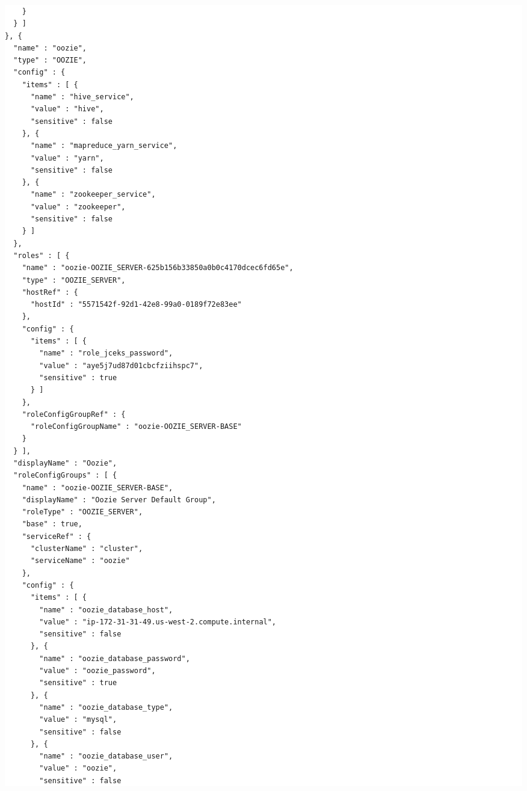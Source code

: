         }
      } ]
    }, {
      "name" : "oozie",
      "type" : "OOZIE",
      "config" : {
        "items" : [ {
          "name" : "hive_service",
          "value" : "hive",
          "sensitive" : false
        }, {
          "name" : "mapreduce_yarn_service",
          "value" : "yarn",
          "sensitive" : false
        }, {
          "name" : "zookeeper_service",
          "value" : "zookeeper",
          "sensitive" : false
        } ]
      },
      "roles" : [ {
        "name" : "oozie-OOZIE_SERVER-625b156b33850a0b0c4170dcec6fd65e",
        "type" : "OOZIE_SERVER",
        "hostRef" : {
          "hostId" : "5571542f-92d1-42e8-99a0-0189f72e83ee"
        },
        "config" : {
          "items" : [ {
            "name" : "role_jceks_password",
            "value" : "aye5j7ud87d01cbcfziihspc7",
            "sensitive" : true
          } ]
        },
        "roleConfigGroupRef" : {
          "roleConfigGroupName" : "oozie-OOZIE_SERVER-BASE"
        }
      } ],
      "displayName" : "Oozie",
      "roleConfigGroups" : [ {
        "name" : "oozie-OOZIE_SERVER-BASE",
        "displayName" : "Oozie Server Default Group",
        "roleType" : "OOZIE_SERVER",
        "base" : true,
        "serviceRef" : {
          "clusterName" : "cluster",
          "serviceName" : "oozie"
        },
        "config" : {
          "items" : [ {
            "name" : "oozie_database_host",
            "value" : "ip-172-31-31-49.us-west-2.compute.internal",
            "sensitive" : false
          }, {
            "name" : "oozie_database_password",
            "value" : "oozie_password",
            "sensitive" : true
          }, {
            "name" : "oozie_database_type",
            "value" : "mysql",
            "sensitive" : false
          }, {
            "name" : "oozie_database_user",
            "value" : "oozie",
            "sensitive" : false